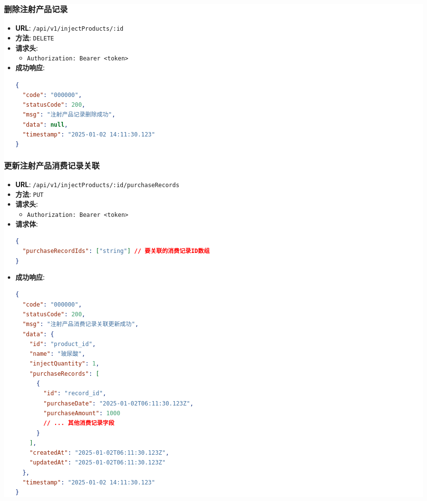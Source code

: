 ### 删除注射产品记录

- **URL**: `/api/v1/injectProducts/:id`
- **方法**: `DELETE`
- **请求头**:
  - `Authorization: Bearer <token>`
- **成功响应**:
  ```json
  {
    "code": "000000",
    "statusCode": 200,
    "msg": "注射产品记录删除成功",
    "data": null,
    "timestamp": "2025-01-02 14:11:30.123"
  }
  ```

### 更新注射产品消费记录关联

- **URL**: `/api/v1/injectProducts/:id/purchaseRecords`
- **方法**: `PUT`
- **请求头**:
  - `Authorization: Bearer <token>`
- **请求体**:
  ```json
  {
    "purchaseRecordIds": ["string"] // 要关联的消费记录ID数组
  }
  ```
- **成功响应**:
  ```json
  {
    "code": "000000",
    "statusCode": 200,
    "msg": "注射产品消费记录关联更新成功",
    "data": {
      "id": "product_id",
      "name": "玻尿酸",
      "injectQuantity": 1,
      "purchaseRecords": [
        {
          "id": "record_id",
          "purchaseDate": "2025-01-02T06:11:30.123Z",
          "purchaseAmount": 1000
          // ... 其他消费记录字段
        }
      ],
      "createdAt": "2025-01-02T06:11:30.123Z",
      "updatedAt": "2025-01-02T06:11:30.123Z"
    },
    "timestamp": "2025-01-02 14:11:30.123"
  }
  ```
